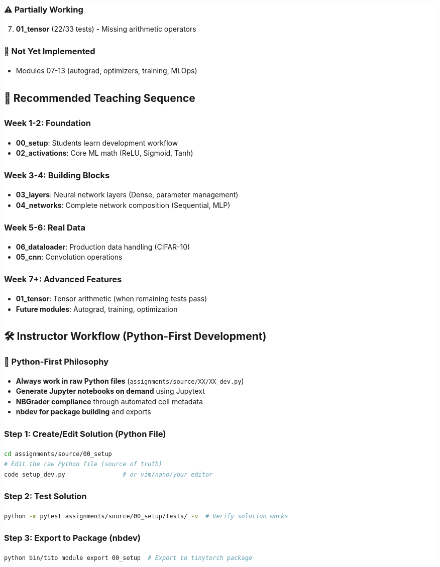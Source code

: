 ### **⚠️ Partially Working**
7. **01_tensor** (22/33 tests) - Missing arithmetic operators

### **🚧 Not Yet Implemented**
- Modules 07-13 (autograd, optimizers, training, MLOps)

## 🎯 **Recommended Teaching Sequence**

### **Week 1-2: Foundation**
- **00_setup**: Students learn development workflow
- **02_activations**: Core ML math (ReLU, Sigmoid, Tanh)

### **Week 3-4: Building Blocks**
- **03_layers**: Neural network layers (Dense, parameter management)
- **04_networks**: Complete network composition (Sequential, MLP)

### **Week 5-6: Real Data**
- **06_dataloader**: Production data handling (CIFAR-10)
- **05_cnn**: Convolution operations

### **Week 7+: Advanced Features**
- **01_tensor**: Tensor arithmetic (when remaining tests pass)
- **Future modules**: Autograd, training, optimization

## 🛠️ **Instructor Workflow** (Python-First Development)

### **🐍 Python-First Philosophy**
- **Always work in raw Python files** (`assignments/source/XX/XX_dev.py`)
- **Generate Jupyter notebooks on demand** using Jupytext
- **NBGrader compliance** through automated cell metadata
- **nbdev for package building** and exports

### **Step 1: Create/Edit Solution (Python File)**
```bash
cd assignments/source/00_setup
# Edit the raw Python file (source of truth)
code setup_dev.py                # or vim/nano/your editor
```

### **Step 2: Test Solution**
```bash
python -m pytest assignments/source/00_setup/tests/ -v  # Verify solution works
```

### **Step 3: Export to Package (nbdev)**
```bash
python bin/tito module export 00_setup  # Export to tinytorch package
```

